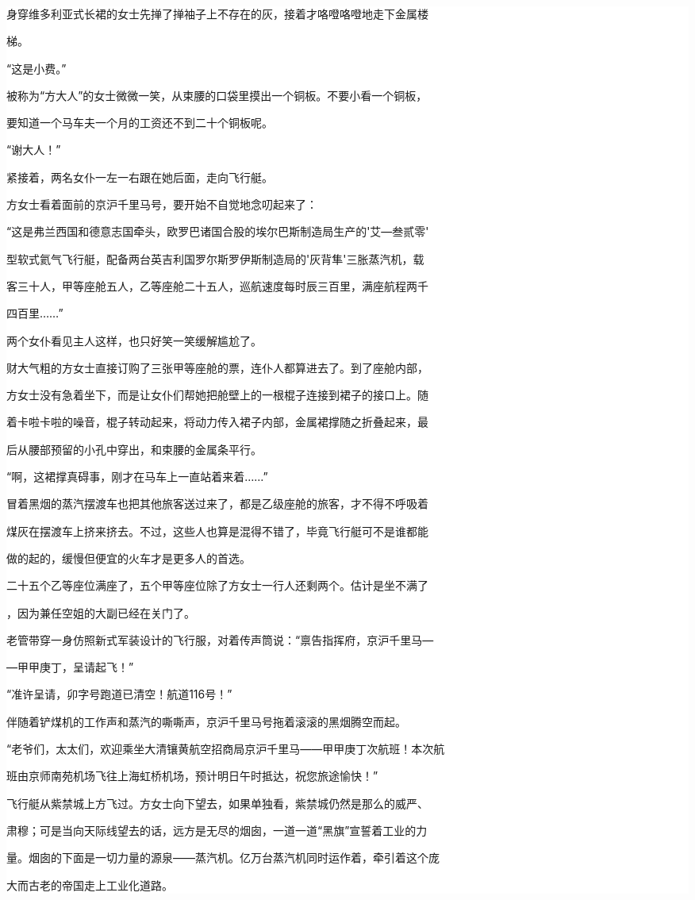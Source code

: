 身穿维多利亚式长裙的女士先掸了掸袖子上不存在的灰，接着才咯噔咯噔地走下金属楼

梯。

“这是小费。”

被称为“方大人”的女士微微一笑，从束腰的口袋里摸出一个铜板。不要小看一个铜板，

要知道一个马车夫一个月的工资还不到二十个铜板呢。

“谢大人！”

紧接着，两名女仆一左一右跟在她后面，走向飞行艇。

方女士看着面前的京沪千里马号，要开始不自觉地念叨起来了：

“这是弗兰西国和德意志国牵头，欧罗巴诸国合股的埃尔巴斯制造局生产的'艾—叁贰零'

型软式氦气飞行艇，配备两台英吉利国罗尔斯罗伊斯制造局的'灰背隼'三胀蒸汽机，载

客三十人，甲等座舱五人，乙等座舱二十五人，巡航速度每时辰三百里，满座航程两千

四百里……”

两个女仆看见主人这样，也只好笑一笑缓解尴尬了。

财大气粗的方女士直接订购了三张甲等座舱的票，连仆人都算进去了。到了座舱内部，

方女士没有急着坐下，而是让女仆们帮她把舱壁上的一根棍子连接到裙子的接口上。随

着卡啦卡啦的噪音，棍子转动起来，将动力传入裙子内部，金属裙撑随之折叠起来，最

后从腰部预留的小孔中穿出，和束腰的金属条平行。

“啊，这裙撑真碍事，刚才在马车上一直站着来着……”

冒着黑烟的蒸汽摆渡车也把其他旅客送过来了，都是乙级座舱的旅客，才不得不呼吸着

煤灰在摆渡车上挤来挤去。不过，这些人也算是混得不错了，毕竟飞行艇可不是谁都能

做的起的，缓慢但便宜的火车才是更多人的首选。

二十五个乙等座位满座了，五个甲等座位除了方女士一行人还剩两个。估计是坐不满了

，因为兼任空姐的大副已经在关门了。

老管带穿一身仿照新式军装设计的飞行服，对着传声筒说：“禀告指挥府，京沪千里马—

—甲甲庚丁，呈请起飞！”

“准许呈请，卯字号跑道已清空！航道116号！”

伴随着铲煤机的工作声和蒸汽的嘶嘶声，京沪千里马号拖着滚滚的黑烟腾空而起。

“老爷们，太太们，欢迎乘坐大清镶黄航空招商局京沪千里马——甲甲庚丁次航班！本次航

班由京师南苑机场飞往上海虹桥机场，预计明日午时抵达，祝您旅途愉快！”

飞行艇从紫禁城上方飞过。方女士向下望去，如果单独看，紫禁城仍然是那么的威严、

肃穆；可是当向天际线望去的话，远方是无尽的烟囱，一道一道“黑旗”宣誓着工业的力

量。烟囱的下面是一切力量的源泉——蒸汽机。亿万台蒸汽机同时运作着，牵引着这个庞

大而古老的帝国走上工业化道路。
